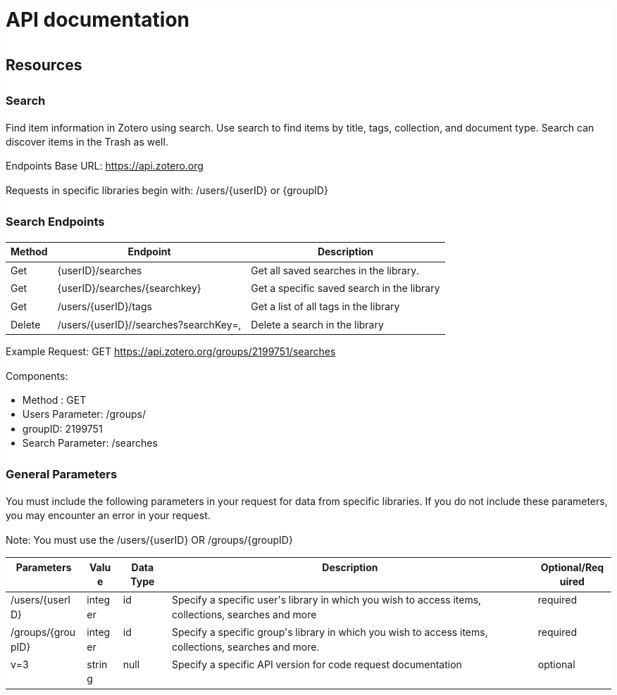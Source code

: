 # API documentation

## Resources

### Search

Find item information in Zotero using search. Use search to find items by title, tags, collection, and document type. Search can discover items in the Trash as well.

Endpoints
Base URL: https://api.zotero.org

Requests in specific libraries begin with: /users/{userID} or {groupID}


### Search Endpoints

| Method | Endpoint                      | Description                                      |
|--------|-------------------------------|--------------------------------------------------|
| Get    | {userID}/searches             | Get all saved searches in the library. |
| Get    | {userID}/searches/{searchkey} | Get a specific saved search in the library       |
| Get    | /users/{userID}/tags          | Get a list of all tags in the library            |
| Delete | /users/{userID}//searches?searchKey=<searchKey>,         | Delete a search in the library            |



Example Request:
GET https://api.zotero.org/groups/2199751/searches

Components:

* Method : GET
* Users Parameter: /groups/ 
* groupID: 2199751
* Search Parameter: /searches 

### General Parameters


You must include the following parameters in your request for data from specific libraries. If you do not include these parameters, you may encounter an error in your request.

Note: You must use the /users/{userID} OR /groups/{groupID}

| Parameters        | Value   | Data Type | Description                                                                                           | Optional/Required |
|-------------------|---------|-----------|-------------------------------------------------------------------------------------------------------|-------------------|
| /users/{userID}   | integer | id        | Specify a specific user's library in which you wish to access items, collections, searches and more   | required          |
| /groups/{groupID} | integer | id        | Specify a specific group's library in which you wish to access items, collections, searches and more. | required          |
| v=3               | string  | null      | Specify a specific API version for code request documentation                                         | optional          |
